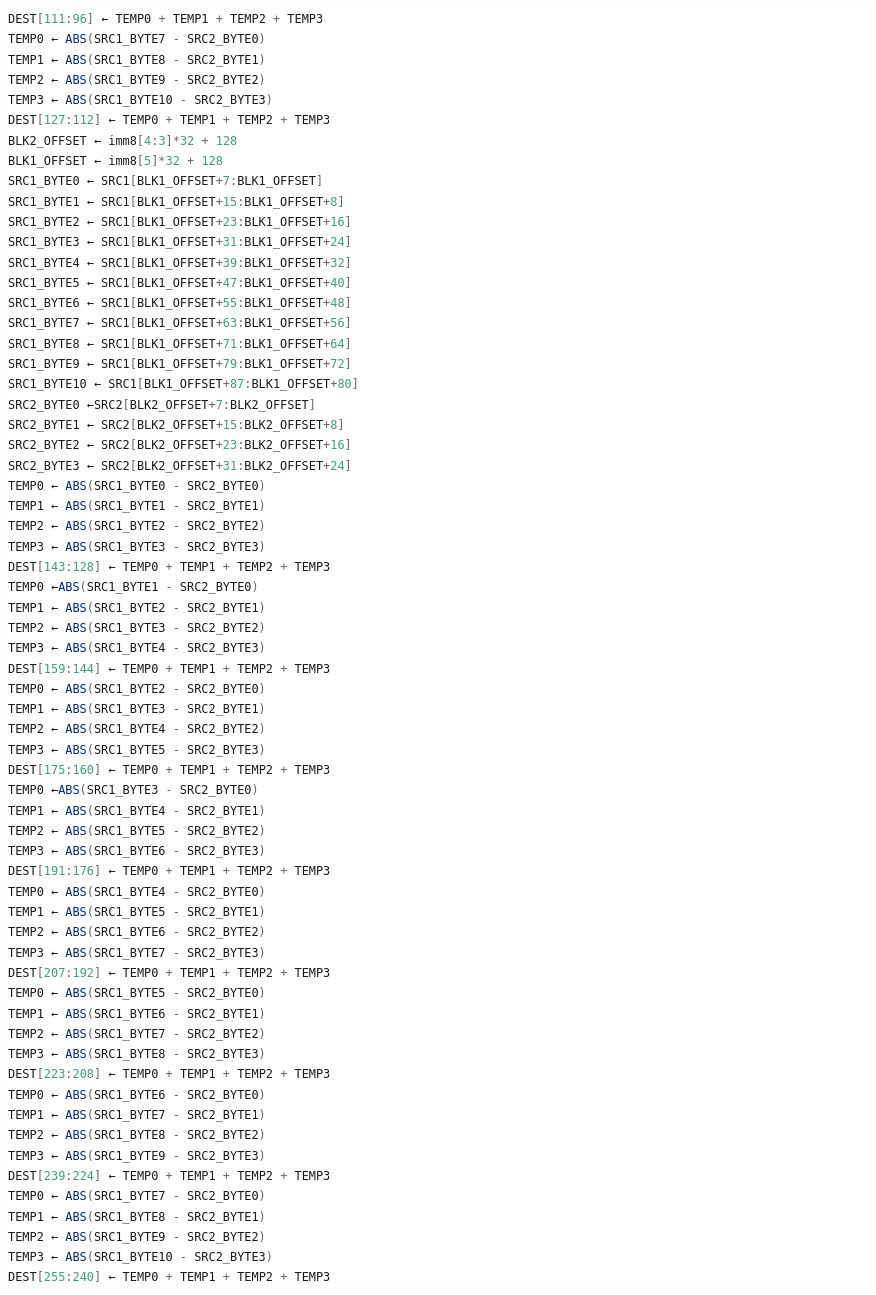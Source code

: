 ```java
DEST[111:96] ← TEMP0 + TEMP1 + TEMP2 + TEMP3
TEMP0 ← ABS(SRC1_BYTE7 - SRC2_BYTE0)
TEMP1 ← ABS(SRC1_BYTE8 - SRC2_BYTE1)
TEMP2 ← ABS(SRC1_BYTE9 - SRC2_BYTE2)
TEMP3 ← ABS(SRC1_BYTE10 - SRC2_BYTE3)
DEST[127:112] ← TEMP0 + TEMP1 + TEMP2 + TEMP3
BLK2_OFFSET ← imm8[4:3]*32 + 128
BLK1_OFFSET ← imm8[5]*32 + 128
SRC1_BYTE0 ← SRC1[BLK1_OFFSET+7:BLK1_OFFSET]
SRC1_BYTE1 ← SRC1[BLK1_OFFSET+15:BLK1_OFFSET+8]
SRC1_BYTE2 ← SRC1[BLK1_OFFSET+23:BLK1_OFFSET+16]
SRC1_BYTE3 ← SRC1[BLK1_OFFSET+31:BLK1_OFFSET+24]
SRC1_BYTE4 ← SRC1[BLK1_OFFSET+39:BLK1_OFFSET+32]
SRC1_BYTE5 ← SRC1[BLK1_OFFSET+47:BLK1_OFFSET+40]
SRC1_BYTE6 ← SRC1[BLK1_OFFSET+55:BLK1_OFFSET+48]
SRC1_BYTE7 ← SRC1[BLK1_OFFSET+63:BLK1_OFFSET+56]
SRC1_BYTE8 ← SRC1[BLK1_OFFSET+71:BLK1_OFFSET+64]
SRC1_BYTE9 ← SRC1[BLK1_OFFSET+79:BLK1_OFFSET+72]
SRC1_BYTE10 ← SRC1[BLK1_OFFSET+87:BLK1_OFFSET+80]
SRC2_BYTE0 ←SRC2[BLK2_OFFSET+7:BLK2_OFFSET]
SRC2_BYTE1 ← SRC2[BLK2_OFFSET+15:BLK2_OFFSET+8]
SRC2_BYTE2 ← SRC2[BLK2_OFFSET+23:BLK2_OFFSET+16]
SRC2_BYTE3 ← SRC2[BLK2_OFFSET+31:BLK2_OFFSET+24]
TEMP0 ← ABS(SRC1_BYTE0 - SRC2_BYTE0)
TEMP1 ← ABS(SRC1_BYTE1 - SRC2_BYTE1)
TEMP2 ← ABS(SRC1_BYTE2 - SRC2_BYTE2)
TEMP3 ← ABS(SRC1_BYTE3 - SRC2_BYTE3)
DEST[143:128] ← TEMP0 + TEMP1 + TEMP2 + TEMP3
TEMP0 ←ABS(SRC1_BYTE1 - SRC2_BYTE0)
TEMP1 ← ABS(SRC1_BYTE2 - SRC2_BYTE1)
TEMP2 ← ABS(SRC1_BYTE3 - SRC2_BYTE2)
TEMP3 ← ABS(SRC1_BYTE4 - SRC2_BYTE3)
DEST[159:144] ← TEMP0 + TEMP1 + TEMP2 + TEMP3
TEMP0 ← ABS(SRC1_BYTE2 - SRC2_BYTE0)
TEMP1 ← ABS(SRC1_BYTE3 - SRC2_BYTE1)
TEMP2 ← ABS(SRC1_BYTE4 - SRC2_BYTE2)
TEMP3 ← ABS(SRC1_BYTE5 - SRC2_BYTE3)
DEST[175:160] ← TEMP0 + TEMP1 + TEMP2 + TEMP3
TEMP0 ←ABS(SRC1_BYTE3 - SRC2_BYTE0)
TEMP1 ← ABS(SRC1_BYTE4 - SRC2_BYTE1)
TEMP2 ← ABS(SRC1_BYTE5 - SRC2_BYTE2)
TEMP3 ← ABS(SRC1_BYTE6 - SRC2_BYTE3)
DEST[191:176] ← TEMP0 + TEMP1 + TEMP2 + TEMP3
TEMP0 ← ABS(SRC1_BYTE4 - SRC2_BYTE0)
TEMP1 ← ABS(SRC1_BYTE5 - SRC2_BYTE1)
TEMP2 ← ABS(SRC1_BYTE6 - SRC2_BYTE2)
TEMP3 ← ABS(SRC1_BYTE7 - SRC2_BYTE3)
DEST[207:192] ← TEMP0 + TEMP1 + TEMP2 + TEMP3
TEMP0 ← ABS(SRC1_BYTE5 - SRC2_BYTE0)
TEMP1 ← ABS(SRC1_BYTE6 - SRC2_BYTE1)
TEMP2 ← ABS(SRC1_BYTE7 - SRC2_BYTE2)
TEMP3 ← ABS(SRC1_BYTE8 - SRC2_BYTE3)
DEST[223:208] ← TEMP0 + TEMP1 + TEMP2 + TEMP3
TEMP0 ← ABS(SRC1_BYTE6 - SRC2_BYTE0)
TEMP1 ← ABS(SRC1_BYTE7 - SRC2_BYTE1)
TEMP2 ← ABS(SRC1_BYTE8 - SRC2_BYTE2)
TEMP3 ← ABS(SRC1_BYTE9 - SRC2_BYTE3)
DEST[239:224] ← TEMP0 + TEMP1 + TEMP2 + TEMP3
TEMP0 ← ABS(SRC1_BYTE7 - SRC2_BYTE0)
TEMP1 ← ABS(SRC1_BYTE8 - SRC2_BYTE1)
TEMP2 ← ABS(SRC1_BYTE9 - SRC2_BYTE2)
TEMP3 ← ABS(SRC1_BYTE10 - SRC2_BYTE3)
DEST[255:240] ← TEMP0 + TEMP1 + TEMP2 + TEMP3
```